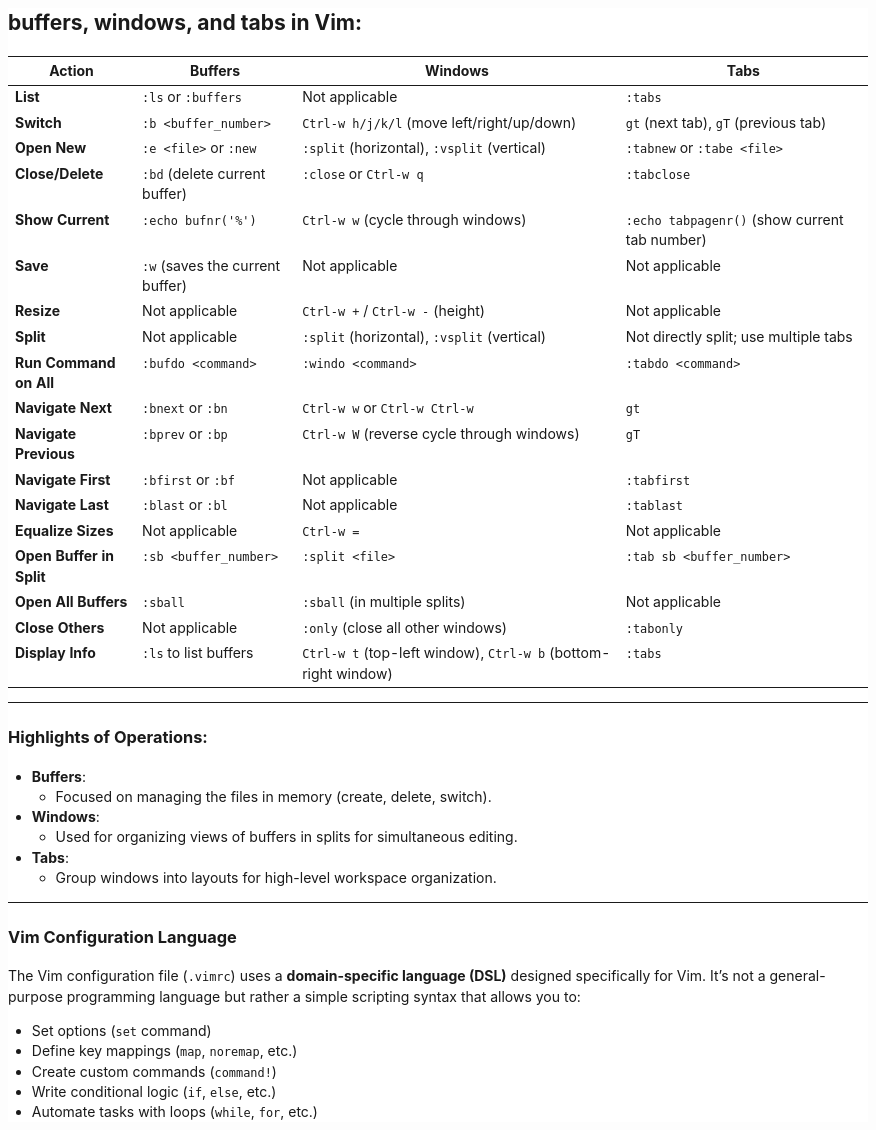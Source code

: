 ## **buffers**, **windows**, and **tabs** in Vim:

| **Action**                        | **Buffers**                             | **Windows**                               | **Tabs**                                  |
|------------------------------------|-----------------------------------------|------------------------------------------|------------------------------------------|
| **List**                          | `:ls` or `:buffers`                     | Not applicable                           | `:tabs`                                  |
| **Switch**                        | `:b <buffer_number>`                    | `Ctrl-w h/j/k/l` (move left/right/up/down) | `gt` (next tab), `gT` (previous tab)     |
| **Open New**                      | `:e <file>` or `:new`                   | `:split` (horizontal), `:vsplit` (vertical) | `:tabnew` or `:tabe <file>`             |
| **Close/Delete**                  | `:bd` (delete current buffer)           | `:close` or `Ctrl-w q`                   | `:tabclose`                              |
| **Show Current**                  | `:echo bufnr('%')`                      | `Ctrl-w w` (cycle through windows)       | `:echo tabpagenr()` (show current tab number) |
| **Save**                          | `:w` (saves the current buffer)         | Not applicable                           | Not applicable                           |
| **Resize**                        | Not applicable                          | `Ctrl-w +` / `Ctrl-w -` (height)         | Not applicable                           |
| **Split**                         | Not applicable                          | `:split` (horizontal), `:vsplit` (vertical) | Not directly split; use multiple tabs   |
| **Run Command on All**            | `:bufdo <command>`                      | `:windo <command>`                       | `:tabdo <command>`                       |
| **Navigate Next**                 | `:bnext` or `:bn`                       | `Ctrl-w w` or `Ctrl-w Ctrl-w`            | `gt`                                     |
| **Navigate Previous**             | `:bprev` or `:bp`                       | `Ctrl-w W` (reverse cycle through windows) | `gT`                                     |
| **Navigate First**                | `:bfirst` or `:bf`                      | Not applicable                           | `:tabfirst`                              |
| **Navigate Last**                 | `:blast` or `:bl`                       | Not applicable                           | `:tablast`                               |
| **Equalize Sizes**                | Not applicable                          | `Ctrl-w =`                               | Not applicable                           |
| **Open Buffer in Split**          | `:sb <buffer_number>`                   | `:split <file>`                          | `:tab sb <buffer_number>`                |
| **Open All Buffers**              | `:sball`                                | `:sball` (in multiple splits)            | Not applicable                           |
| **Close Others**                  | Not applicable                          | `:only` (close all other windows)        | `:tabonly`                               |
| **Display Info**                  | `:ls` to list buffers                   | `Ctrl-w t` (top-left window), `Ctrl-w b` (bottom-right window) | `:tabs`                                  |

---

### Highlights of Operations:
- **Buffers**:
  - Focused on managing the files in memory (create, delete, switch).
- **Windows**:
  - Used for organizing views of buffers in splits for simultaneous editing.
- **Tabs**:
  - Group windows into layouts for high-level workspace organization.

---


### **Vim Configuration Language**

The Vim configuration file (`.vimrc`) uses a **domain-specific language (DSL)** designed specifically for Vim. It’s not a general-purpose programming language but rather a simple scripting syntax that allows you to:
- Set options (`set` command)
- Define key mappings (`map`, `noremap`, etc.)
- Create custom commands (`command!`)
- Write conditional logic (`if`, `else`, etc.)
- Automate tasks with loops (`while`, `for`, etc.)
